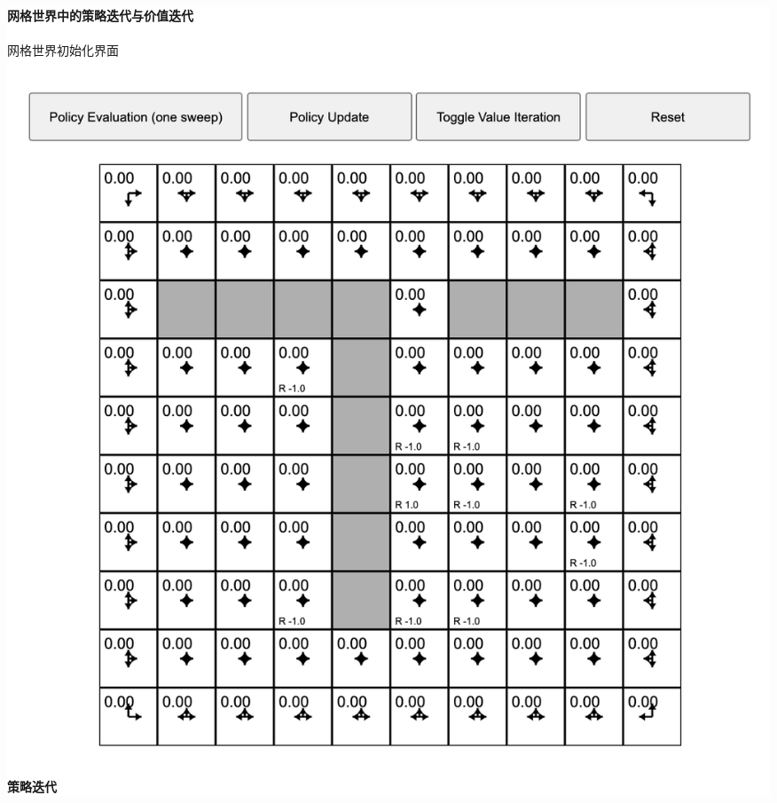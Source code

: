 #### 网格世界中的策略迭代与价值迭代

网格世界初始化界面

![image-20240124154153825](3-基于价值的决策/image-20240124154153825.png)

**策略迭代**
